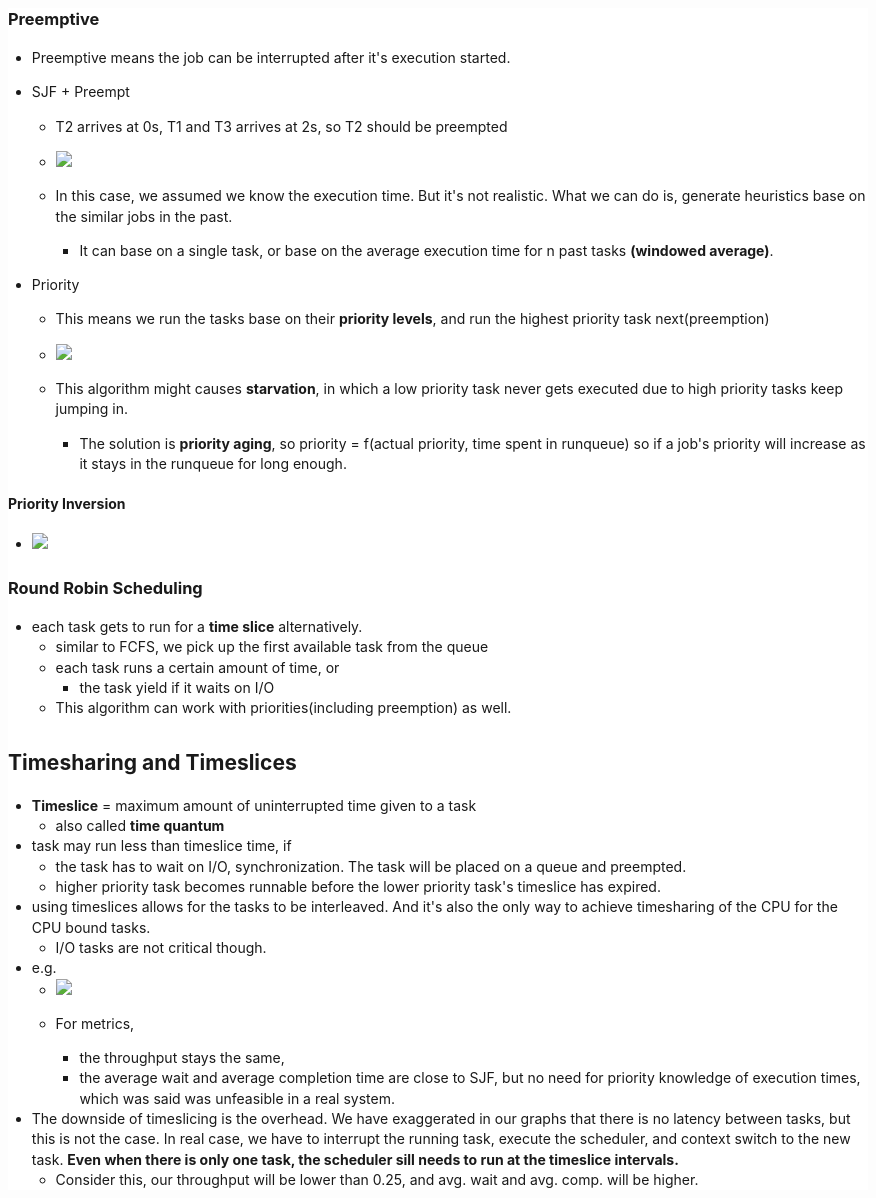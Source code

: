 ### Preemptive

* Preemptive means the job can be interrupted after it's execution started.

* SJF + Preempt
    * T2 arrives at 0s, T1 and T3 arrives at 2s, so T2 should be preempted

    * <img src="https://i.imgur.com/J1Qwqim.jpg" style="width: 400px" />

    * In this case, we assumed we know the execution time. But it's not realistic. What we can do is, generate heuristics base on the similar jobs in the past.
        * It can base on a single task, or base on the average execution time for n past tasks **(windowed average)**.
* Priority
    * This means we run the tasks base on their **priority levels**, and run the highest priority task next(preemption)
    * <img src="https://i.imgur.com/22Dl6io.jpg" style="width: 400px" />

    * This algorithm might causes **starvation**, in which a low priority task never gets executed due to high priority tasks keep jumping in.
        * The solution is **priority aging**, so priority = f(actual priority, time spent in runqueue) so if a job's priority will increase as it stays in the runqueue for long enough.

#### Priority Inversion

* <img src="https://i.imgur.com/b9JScO5.jpg" style="width: 600px" />


### Round Robin Scheduling

* each task gets to run for a **time slice** alternatively.
    * similar to FCFS, we pick up the first available task from the queue
    * each task runs a certain amount of time, or
        * the task yield if it waits on I/O
    * This algorithm can work with priorities(including preemption) as well.

## Timesharing and Timeslices

* **Timeslice** = maximum amount of uninterrupted time given to a task
    * also called **time quantum**
* task may run less than timeslice time, if
    * the task has to wait on I/O, synchronization. The task will be placed on a queue and preempted.
    * higher priority task becomes runnable before the lower priority task's timeslice has expired.
* using timeslices allows for the tasks to be interleaved. And it's also the only way to achieve timesharing of the CPU for the CPU bound tasks.
    * I/O tasks are not critical though.
* e.g.
    * <img src="https://i.imgur.com/8cscM2e.jpg" style="width: 600px" />

    * For metrics, 
        * the throughput stays the same, 
        * the average wait and average completion time are close to SJF, but no need for priority knowledge of execution times, which was said was unfeasible in a real system.
* The downside of timeslicing is the overhead. We have exaggerated in our graphs that there is no latency between tasks, but this is not the case. In real case, we have to interrupt the running task, execute the scheduler, and context switch to the new task. **Even when there is only one task, the scheduler sill needs to run at the timeslice intervals.** 
    * Consider this, our throughput will be lower than 0.25, and avg. wait and avg. comp. will be higher.
